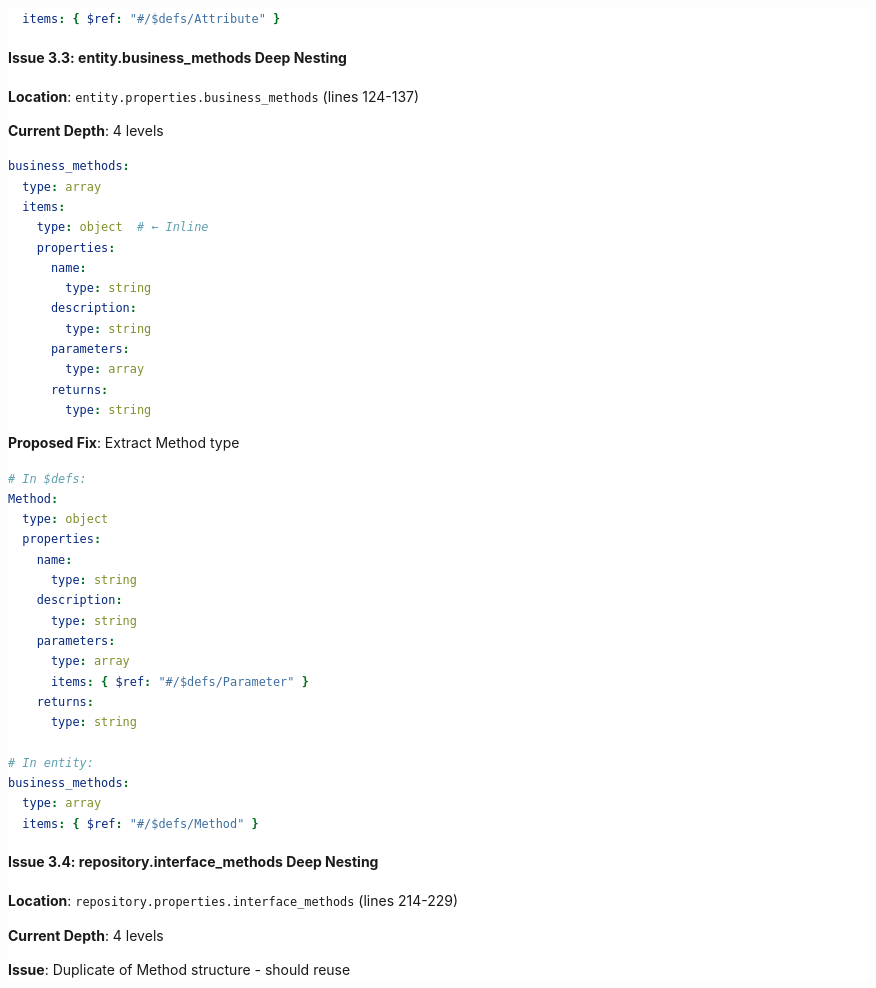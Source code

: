 ```yaml
  items: { $ref: "#/$defs/Attribute" }
```

#### Issue 3.3: entity.business_methods Deep Nesting

**Location**: `entity.properties.business_methods` (lines 124-137)

**Current Depth**: 4 levels

```yaml
business_methods:
  type: array
  items:
    type: object  # ← Inline
    properties:
      name:
        type: string
      description:
        type: string
      parameters:
        type: array
      returns:
        type: string
```

**Proposed Fix**: Extract Method type

```yaml
# In $defs:
Method:
  type: object
  properties:
    name:
      type: string
    description:
      type: string
    parameters:
      type: array
      items: { $ref: "#/$defs/Parameter" }
    returns:
      type: string

# In entity:
business_methods:
  type: array
  items: { $ref: "#/$defs/Method" }
```

#### Issue 3.4: repository.interface_methods Deep Nesting

**Location**: `repository.properties.interface_methods` (lines 214-229)

**Current Depth**: 4 levels

**Issue**: Duplicate of Method structure - should reuse
